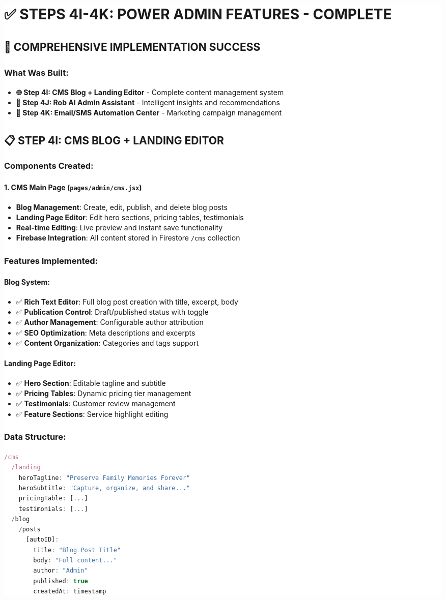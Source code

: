 # ✅ STEPS 4I-4K: POWER ADMIN FEATURES - COMPLETE

## 🎯 COMPREHENSIVE IMPLEMENTATION SUCCESS

### What Was Built:
- **🌐 Step 4I: CMS Blog + Landing Editor** - Complete content management system
- **🤖 Step 4J: Rob AI Admin Assistant** - Intelligent insights and recommendations
- **📧 Step 4K: Email/SMS Automation Center** - Marketing campaign management

## 📋 STEP 4I: CMS BLOG + LANDING EDITOR

### Components Created:
#### 1. CMS Main Page (`pages/admin/cms.jsx`)
- **Blog Management**: Create, edit, publish, and delete blog posts
- **Landing Page Editor**: Edit hero sections, pricing tables, testimonials
- **Real-time Editing**: Live preview and instant save functionality
- **Firebase Integration**: All content stored in Firestore `/cms` collection

### Features Implemented:
#### Blog System:
- ✅ **Rich Text Editor**: Full blog post creation with title, excerpt, body
- ✅ **Publication Control**: Draft/published status with toggle
- ✅ **Author Management**: Configurable author attribution
- ✅ **SEO Optimization**: Meta descriptions and excerpts
- ✅ **Content Organization**: Categories and tags support

#### Landing Page Editor:
- ✅ **Hero Section**: Editable tagline and subtitle
- ✅ **Pricing Tables**: Dynamic pricing tier management
- ✅ **Testimonials**: Customer review management
- ✅ **Feature Sections**: Service highlight editing

### Data Structure:
```javascript
/cms
  /landing
    heroTagline: "Preserve Family Memories Forever"
    heroSubtitle: "Capture, organize, and share..."
    pricingTable: [...]
    testimonials: [...]
  /blog
    /posts
      [autoID]:
        title: "Blog Post Title"
        body: "Full content..."
        author: "Admin"
        published: true
        createdAt: timestamp
```
